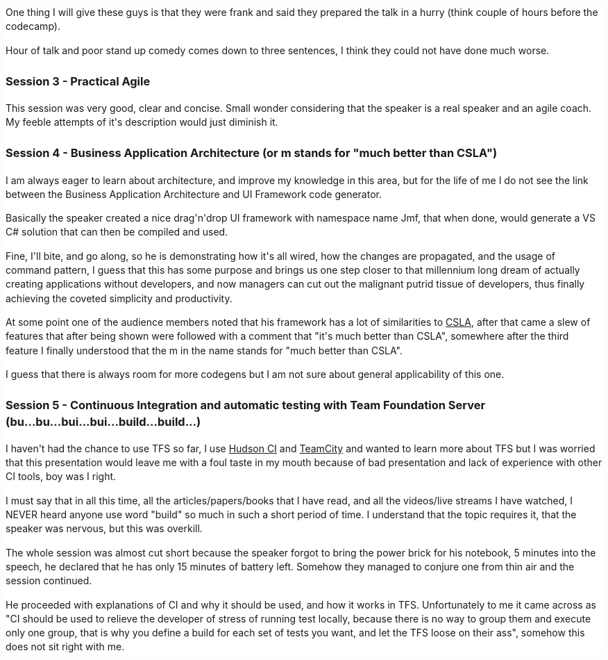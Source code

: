 One thing I will give these guys is that they were frank and said they prepared the talk in a hurry (think couple of hours before the codecamp).

Hour of talk and poor stand up comedy comes down to three sentences, I think they could not have done much worse.

### Session 3 - Practical Agile

This session was very good, clear and concise. Small wonder considering that the speaker is a real speaker and an agile coach.
My feeble attempts of it's description would just diminish it.

### Session 4 - Business Application Architecture (or m stands for "much better than CSLA")

I am always eager to learn about architecture, and improve my knowledge in this area, but for the life of me I do not see the link between the Business Application Architecture and UI Framework code generator.

Basically the speaker created a nice drag'n'drop UI framework with namespace name Jmf, that when done, would generate a VS C# solution that can then be compiled and used.

Fine, I'll bite, and go along, so he is demonstrating how it's all wired, how the changes are propagated, and the usage of command pattern, I guess that this has some purpose and brings us one step closer to that millennium long dream of actually creating applications without developers, and now managers can cut out the malignant putrid tissue of developers, thus finally achieving the coveted simplicity and productivity.

At some point one of the audience members noted that his framework has a lot of similarities to [CSLA](http://lhotka.net/cslanet/), after that came a slew of features that after being shown were followed with a comment that "it's much better than CSLA", somewhere after the third feature I finally understood that the m in the name stands for "much better than CSLA".

I guess that there is always room for more codegens but I am not sure about general applicability of this one.

### Session 5 - Continuous Integration and automatic testing with Team Foundation Server (bu...bu...bui...bui...build...build...)

I haven't had the chance to use TFS so far, I use [Hudson CI](http://hudson-ci.org/) and [TeamCity](http://www.jetbrains.com/teamcity/) and wanted to learn more about TFS but I was worried that this presentation would leave me with a foul taste in my mouth because of bad presentation and lack of experience with other CI tools, boy was I right.

I must say that in all this time, all the articles/papers/books that I have read, and all the videos/live streams I have watched, I NEVER heard anyone use word "build" so much in such a short period of time. I understand that the topic requires it, that the speaker was nervous, but this was overkill.

The whole session was almost cut short because the speaker forgot to bring the power brick for his notebook, 5 minutes into the speech, he declared that he has only 15 minutes of battery left.
Somehow they managed to conjure one from thin air and the session continued.

He proceeded with explanations of CI and why it should be used, and how it works in TFS. Unfortunately to me it came across as "CI should be used to relieve the developer of stress of running test locally, because there is no way to group them and execute only one group, that is why you define a build for each set of tests you want, and let the TFS loose on their ass", somehow this does not sit right with me.
